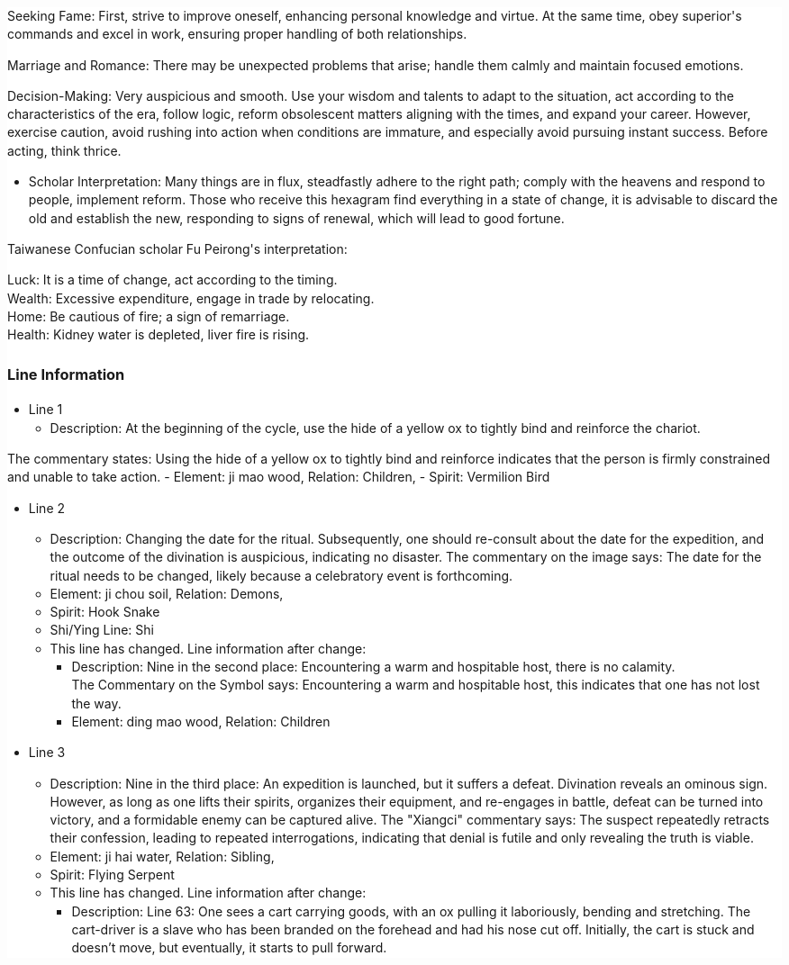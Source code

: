 Seeking Fame: First, strive to improve oneself, enhancing personal knowledge and virtue. At the same time, obey superior's commands and excel in work, ensuring proper handling of both relationships.		
		
Marriage and Romance: There may be unexpected problems that arise; handle them calmly and maintain focused emotions.		
		
Decision-Making: Very auspicious and smooth. Use your wisdom and talents to adapt to the situation, act according to the characteristics of the era, follow logic, reform obsolescent matters aligning with the times, and expand your career. However, exercise caution, avoid rushing into action when conditions are immature, and especially avoid pursuing instant success. Before acting, think thrice.
- Scholar Interpretation: Many things are in flux, steadfastly adhere to the right path; comply with the heavens and respond to people, implement reform. Those who receive this hexagram find everything in a state of change, it is advisable to discard the old and establish the new, responding to signs of renewal, which will lead to good fortune.		
		
Taiwanese Confucian scholar Fu Peirong's interpretation:		
		
Luck: It is a time of change, act according to the timing.		
Wealth: Excessive expenditure, engage in trade by relocating.		
Home: Be cautious of fire; a sign of remarriage.		
Health: Kidney water is depleted, liver fire is rising.

### Line Information

- Line 1
    - Description: At the beginning of the cycle, use the hide of a yellow ox to tightly bind and reinforce the chariot.  		
		
The commentary states: Using the hide of a yellow ox to tightly bind and reinforce indicates that the person is firmly constrained and unable to take action.
    - Element: ji mao wood, Relation: Children, 
    - Spirit: Vermilion Bird

- Line 2
    - Description: Changing the date for the ritual. Subsequently, one should re-consult about the date for the expedition, and the outcome of the divination is auspicious, indicating no disaster. The commentary on the image says: The date for the ritual needs to be changed, likely because a celebratory event is forthcoming.
    - Element: ji chou soil, Relation: Demons, 
    - Spirit: Hook Snake
    - Shi/Ying Line: Shi
    - This line has changed. Line information after change:
        - Description: Nine in the second place: Encountering a warm and hospitable host, there is no calamity.  		
The Commentary on the Symbol says: Encountering a warm and hospitable host, this indicates that one has not lost the way.
        - Element: ding mao wood, Relation: Children

- Line 3
    - Description: Nine in the third place: An expedition is launched, but it suffers a defeat. Divination reveals an ominous sign. However, as long as one lifts their spirits, organizes their equipment, and re-engages in battle, defeat can be turned into victory, and a formidable enemy can be captured alive. The "Xiangci" commentary says: The suspect repeatedly retracts their confession, leading to repeated interrogations, indicating that denial is futile and only revealing the truth is viable.
    - Element: ji hai water, Relation: Sibling, 
    - Spirit: Flying Serpent
    - This line has changed. Line information after change:
        - Description: Line 63: One sees a cart carrying goods, with an ox pulling it laboriously, bending and stretching. The cart-driver is a slave who has been branded on the forehead and had his nose cut off. Initially, the cart is stuck and doesn’t move, but eventually, it starts to pull forward.		
		